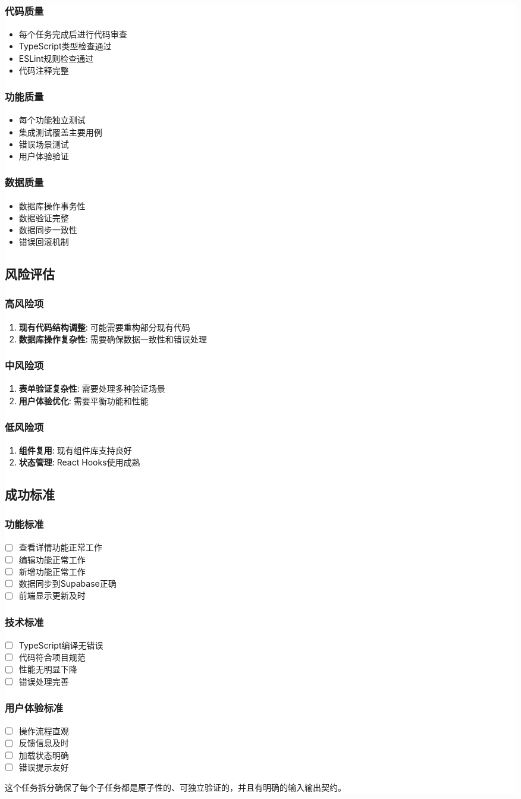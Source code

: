 ### 代码质量
- 每个任务完成后进行代码审查
- TypeScript类型检查通过
- ESLint规则检查通过
- 代码注释完整

### 功能质量
- 每个功能独立测试
- 集成测试覆盖主要用例
- 错误场景测试
- 用户体验验证

### 数据质量
- 数据库操作事务性
- 数据验证完整
- 数据同步一致性
- 错误回滚机制

## 风险评估

### 高风险项
1. **现有代码结构调整**: 可能需要重构部分现有代码
2. **数据库操作复杂性**: 需要确保数据一致性和错误处理

### 中风险项
1. **表单验证复杂性**: 需要处理多种验证场景
2. **用户体验优化**: 需要平衡功能和性能

### 低风险项
1. **组件复用**: 现有组件库支持良好
2. **状态管理**: React Hooks使用成熟

## 成功标准

### 功能标准
- [ ] 查看详情功能正常工作
- [ ] 编辑功能正常工作
- [ ] 新增功能正常工作
- [ ] 数据同步到Supabase正确
- [ ] 前端显示更新及时

### 技术标准
- [ ] TypeScript编译无错误
- [ ] 代码符合项目规范
- [ ] 性能无明显下降
- [ ] 错误处理完善

### 用户体验标准
- [ ] 操作流程直观
- [ ] 反馈信息及时
- [ ] 加载状态明确
- [ ] 错误提示友好

这个任务拆分确保了每个子任务都是原子性的、可独立验证的，并且有明确的输入输出契约。